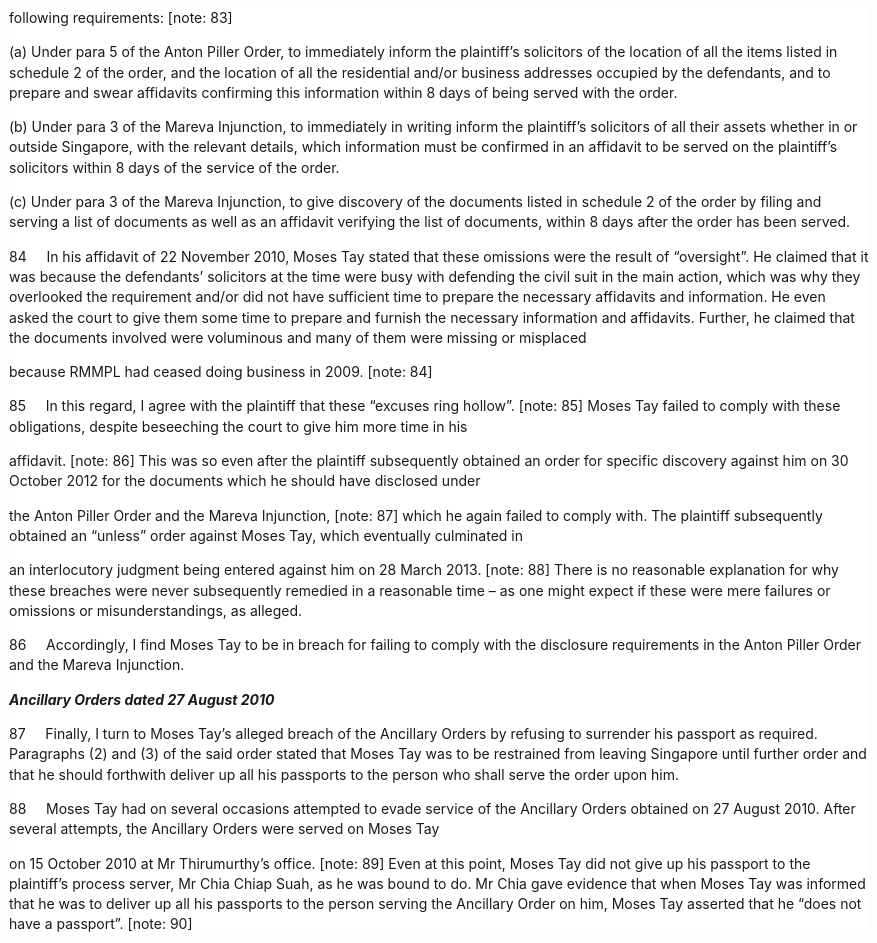 following requirements: [note: 83] 

 (a) Under para 5 of the Anton Piller Order, to immediately inform the plaintiff’s solicitors of the location of all the items listed in schedule 2 of the order, and the location of all the residential and/or business addresses occupied by the defendants, and to prepare and swear affidavits confirming this information within 8 days of being served with the order. 

 (b) Under para 3 of the Mareva Injunction, to immediately in writing inform the plaintiff’s solicitors of all their assets whether in or outside Singapore, with the relevant details, which information must be confirmed in an affidavit to be served on the plaintiff’s solicitors within 8 days of the service of the order. 

 (c) Under para 3 of the Mareva Injunction, to give discovery of the documents listed in schedule 2 of the order by filing and serving a list of documents as well as an affidavit verifying the list of documents, within 8 days after the order has been served. 

84     In his affidavit of 22 November 2010, Moses Tay stated that these omissions were the result of “oversight”. He claimed that it was because the defendants’ solicitors at the time were busy with defending the civil suit in the main action, which was why they overlooked the requirement and/or did not have sufficient time to prepare the necessary affidavits and information. He even asked the court to give them some time to prepare and furnish the necessary information and affidavits. Further, he claimed that the documents involved were voluminous and many of them were missing or misplaced 

because RMMPL had ceased doing business in 2009. [note: 84] 

85     In this regard, I agree with the plaintiff that these “excuses ring hollow”. [note: 85] Moses Tay failed to comply with these obligations, despite beseeching the court to give him more time in his 

affidavit. [note: 86] This was so even after the plaintiff subsequently obtained an order for specific discovery against him on 30 October 2012 for the documents which he should have disclosed under 

the Anton Piller Order and the Mareva Injunction, [note: 87] which he again failed to comply with. The plaintiff subsequently obtained an “unless” order against Moses Tay, which eventually culminated in 

an interlocutory judgment being entered against him on 28 March 2013. [note: 88] There is no reasonable explanation for why these breaches were never subsequently remedied in a reasonable time – as one might expect if these were mere failures or omissions or misunderstandings, as alleged. 


86     Accordingly, I find Moses Tay to be in breach for failing to comply with the disclosure requirements in the Anton Piller Order and the Mareva Injunction. 

**_Ancillary Orders dated 27 August 2010_** 

87     Finally, I turn to Moses Tay’s alleged breach of the Ancillary Orders by refusing to surrender his passport as required. Paragraphs (2) and (3) of the said order stated that Moses Tay was to be restrained from leaving Singapore until further order and that he should forthwith deliver up all his passports to the person who shall serve the order upon him. 

88     Moses Tay had on several occasions attempted to evade service of the Ancillary Orders obtained on 27 August 2010. After several attempts, the Ancillary Orders were served on Moses Tay 

on 15 October 2010 at Mr Thirumurthy’s office. [note: 89] Even at this point, Moses Tay did not give up his passport to the plaintiff’s process server, Mr Chia Chiap Suah, as he was bound to do. Mr Chia gave evidence that when Moses Tay was informed that he was to deliver up all his passports to the person serving the Ancillary Order on him, Moses Tay asserted that he “does not have a passport”. [note: 90] 
